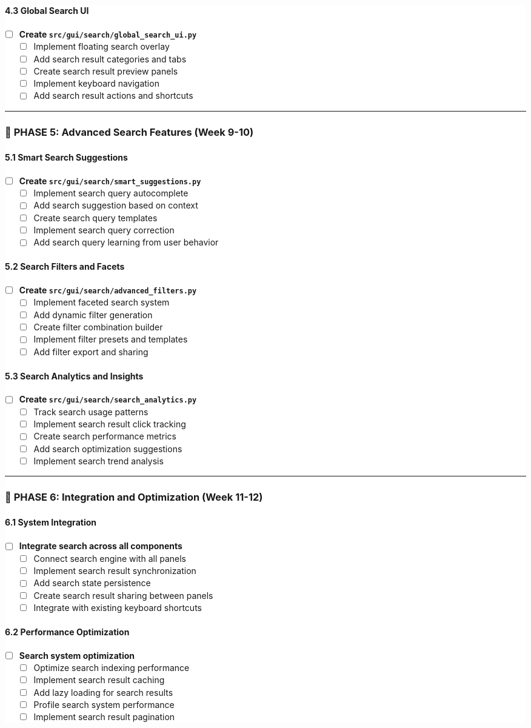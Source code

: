 #### **4.3 Global Search UI**
- [ ] **Create `src/gui/search/global_search_ui.py`**
  - [ ] Implement floating search overlay
  - [ ] Add search result categories and tabs
  - [ ] Create search result preview panels
  - [ ] Implement keyboard navigation
  - [ ] Add search result actions and shortcuts

---

### 🚀 **PHASE 5: Advanced Search Features (Week 9-10)**

#### **5.1 Smart Search Suggestions**
- [ ] **Create `src/gui/search/smart_suggestions.py`**
  - [ ] Implement search query autocomplete
  - [ ] Add search suggestion based on context
  - [ ] Create search query templates
  - [ ] Implement search query correction
  - [ ] Add search query learning from user behavior

#### **5.2 Search Filters and Facets**
- [ ] **Create `src/gui/search/advanced_filters.py`**
  - [ ] Implement faceted search system
  - [ ] Add dynamic filter generation
  - [ ] Create filter combination builder
  - [ ] Implement filter presets and templates
  - [ ] Add filter export and sharing

#### **5.3 Search Analytics and Insights**
- [ ] **Create `src/gui/search/search_analytics.py`**
  - [ ] Track search usage patterns
  - [ ] Implement search result click tracking
  - [ ] Create search performance metrics
  - [ ] Add search optimization suggestions
  - [ ] Implement search trend analysis

---

### 🚀 **PHASE 6: Integration and Optimization (Week 11-12)**

#### **6.1 System Integration**
- [ ] **Integrate search across all components**
  - [ ] Connect search engine with all panels
  - [ ] Implement search result synchronization
  - [ ] Add search state persistence
  - [ ] Create search result sharing between panels
  - [ ] Integrate with existing keyboard shortcuts

#### **6.2 Performance Optimization**
- [ ] **Search system optimization**
  - [ ] Optimize search indexing performance
  - [ ] Implement search result caching
  - [ ] Add lazy loading for search results
  - [ ] Profile search system performance
  - [ ] Implement search result pagination

